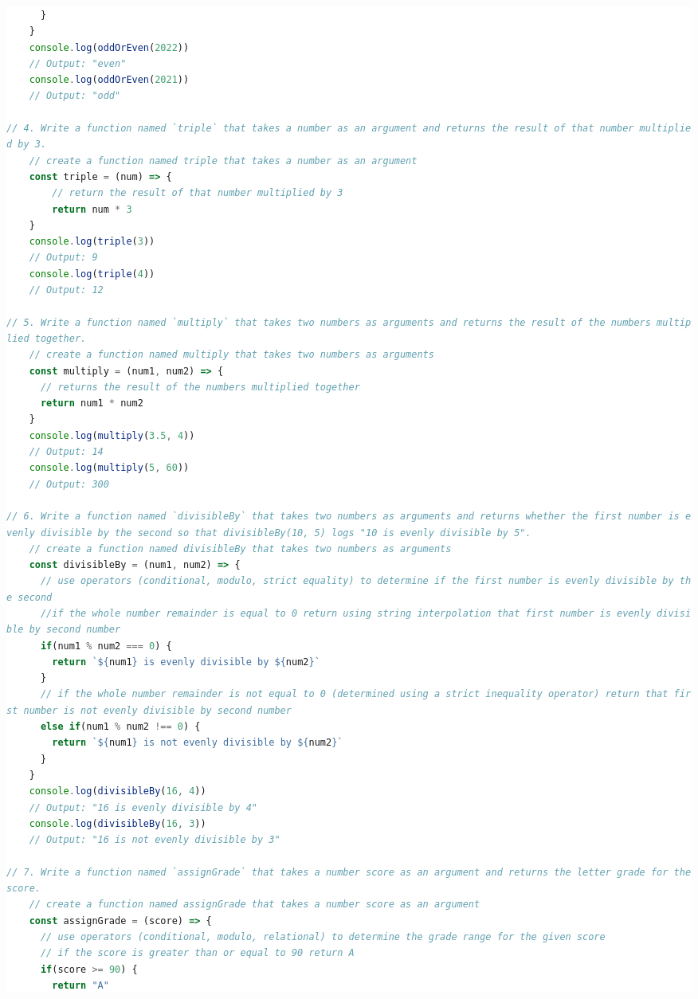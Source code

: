 ```javascript
      }
    }
    console.log(oddOrEven(2022))
    // Output: "even"
    console.log(oddOrEven(2021))
    // Output: "odd"

// 4. Write a function named `triple` that takes a number as an argument and returns the result of that number multiplied by 3.
    // create a function named triple that takes a number as an argument
    const triple = (num) => {
        // return the result of that number multiplied by 3
        return num * 3
    }  
    console.log(triple(3))
    // Output: 9
    console.log(triple(4))
    // Output: 12

// 5. Write a function named `multiply` that takes two numbers as arguments and returns the result of the numbers multiplied together.
    // create a function named multiply that takes two numbers as arguments
    const multiply = (num1, num2) => {
      // returns the result of the numbers multiplied together
      return num1 * num2
    }
    console.log(multiply(3.5, 4))
    // Output: 14
    console.log(multiply(5, 60))
    // Output: 300

// 6. Write a function named `divisibleBy` that takes two numbers as arguments and returns whether the first number is evenly divisible by the second so that divisibleBy(10, 5) logs "10 is evenly divisible by 5".
    // create a function named divisibleBy that takes two numbers as arguments
    const divisibleBy = (num1, num2) => {
      // use operators (conditional, modulo, strict equality) to determine if the first number is evenly divisible by the second
      //if the whole number remainder is equal to 0 return using string interpolation that first number is evenly divisible by second number
      if(num1 % num2 === 0) {
        return `${num1} is evenly divisible by ${num2}`
      }
      // if the whole number remainder is not equal to 0 (determined using a strict inequality operator) return that first number is not evenly divisible by second number
      else if(num1 % num2 !== 0) {
        return `${num1} is not evenly divisible by ${num2}`
      }
    }
    console.log(divisibleBy(16, 4))
    // Output: "16 is evenly divisible by 4"
    console.log(divisibleBy(16, 3))
    // Output: "16 is not evenly divisible by 3"

// 7. Write a function named `assignGrade` that takes a number score as an argument and returns the letter grade for the score.
    // create a function named assignGrade that takes a number score as an argument
    const assignGrade = (score) => {
      // use operators (conditional, modulo, relational) to determine the grade range for the given score
      // if the score is greater than or equal to 90 return A
      if(score >= 90) {
        return "A"
```